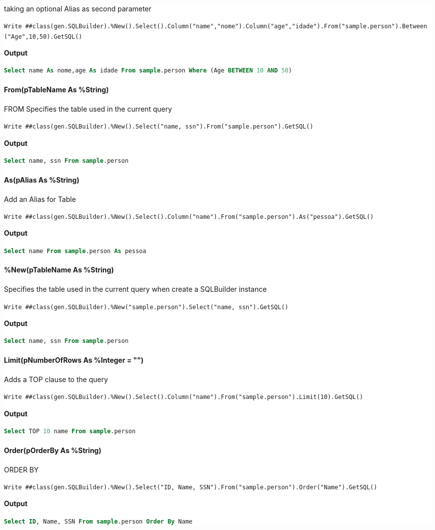taking an optional Alias as second parameter
```
Write ##class(gen.SQLBuilder).%New().Select().Column("name","nome").Column("age","idade").From("sample.person").Between("Age",10,50).GetSQL()
```
**Output**
```sql
Select name As nome,age As idade From sample.person Where (Age BETWEEN 10 AND 50)
```

#### From(pTableName As %String)
FROM
Specifies the table used in the current query
```
Write ##class(gen.SQLBuilder).%New().Select("name, ssn").From("sample.person").GetSQL()
```
**Output**
```sql
Select name, ssn From sample.person
```

#### As(pAlias As %String)
Add an Alias for Table
```
Write ##class(gen.SQLBuilder).%New().Select().Column("name").From("sample.person").As("pessoa").GetSQL()
```
**Output**
```sql
Select name From sample.person As pessoa
```

#### %New(pTableName As %String)
Specifies the table used in the current query when create a SQLBuilder instance
```
Write ##class(gen.SQLBuilder).%New("sample.person").Select("name, ssn").GetSQL()
```
**Output**
```sql
Select name, ssn From sample.person
```

#### Limit(pNumberOfRows As %Integer = "")
Adds a TOP clause to the query
```
Write ##class(gen.SQLBuilder).%New().Select().Column("name").From("sample.person").Limit(10).GetSQL()
```
**Output**
```sql
Select TOP 10 name From sample.person
```

#### Order(pOrderBy As %String)
ORDER BY
```
Write ##class(gen.SQLBuilder).%New().Select("ID, Name, SSN").From("sample.person").Order("Name").GetSQL()
```
**Output**
```sql
Select ID, Name, SSN From sample.person Order By Name
```
